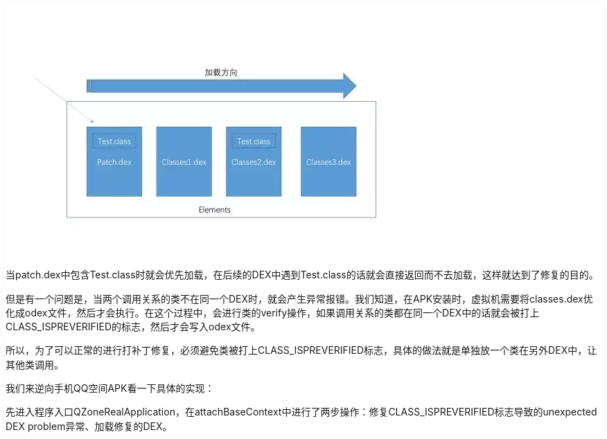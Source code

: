 ![](./images/QQ_zone.webp)

当patch.dex中包含Test.class时就会优先加载，在后续的DEX中遇到Test.class的话就会直接返回而不去加载，这样就达到了修复的目的。

但是有一个问题是，当两个调用关系的类不在同一个DEX时，就会产生异常报错。我们知道，在APK安装时，虚拟机需要将classes.dex优化成odex文件，然后才会执行。在这个过程中，会进行类的verify操作，如果调用关系的类都在同一个DEX中的话就会被打上CLASS_ISPREVERIFIED的标志，然后才会写入odex文件。

所以，为了可以正常的进行打补丁修复，必须避免类被打上CLASS_ISPREVERIFIED标志，具体的做法就是单独放一个类在另外DEX中，让其他类调用。

我们来逆向手机QQ空间APK看一下具体的实现：

先进入程序入口QZoneRealApplication，在attachBaseContext中进行了两步操作：修复CLASS_ISPREVERIFIED标志导致的unexpected DEX problem异常、加载修复的DEX。

